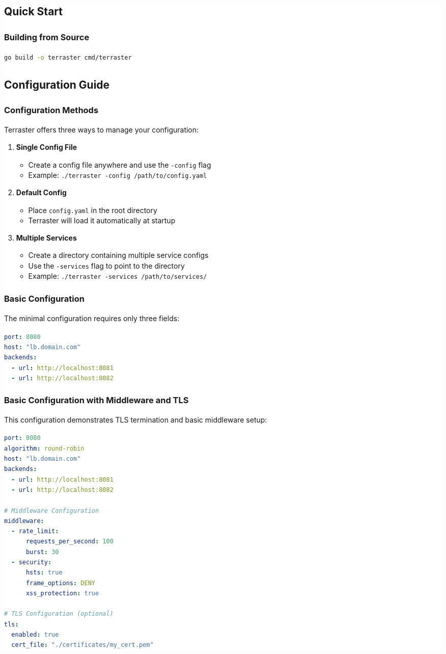
## Quick Start

### Building from Source

```bash
go build -o terraster cmd/terraster
```

## Configuration Guide

### Configuration Methods

Terraster offers three ways to manage your configuration:

1. **Single Config File**
   - Create a config file anywhere and use the `-config` flag
   - Example: `./terraster -config /path/to/config.yaml`

2. **Default Config**
   - Place `config.yaml` in the root directory
   - Terraster will load it automatically at startup

3. **Multiple Services**
   - Create a directory containing multiple service configs
   - Use the `-services` flag to point to the directory
   - Example: `./terraster -services /path/to/services/`

### Basic Configuration

The minimal configuration requires only three fields:

```yaml
port: 8080
host: "lb.domain.com"
backends:
  - url: http://localhost:8081
  - url: http://localhost:8082
```

### Basic Configuration with Middleware and TLS

This configuration demonstrates TLS termination and basic middleware setup:

```yaml
port: 8080
algorithm: round-robin
host: "lb.domain.com"
backends:
  - url: http://localhost:8081
  - url: http://localhost:8082

# Middleware Configuration
middleware:
  - rate_limit:
      requests_per_second: 100
      burst: 30
  - security:
      hsts: true
      frame_options: DENY
      xss_protection: true

# TLS Configuration (optional)
tls:
  enabled: true
  cert_file: "./certificates/my_cert.pem"
```